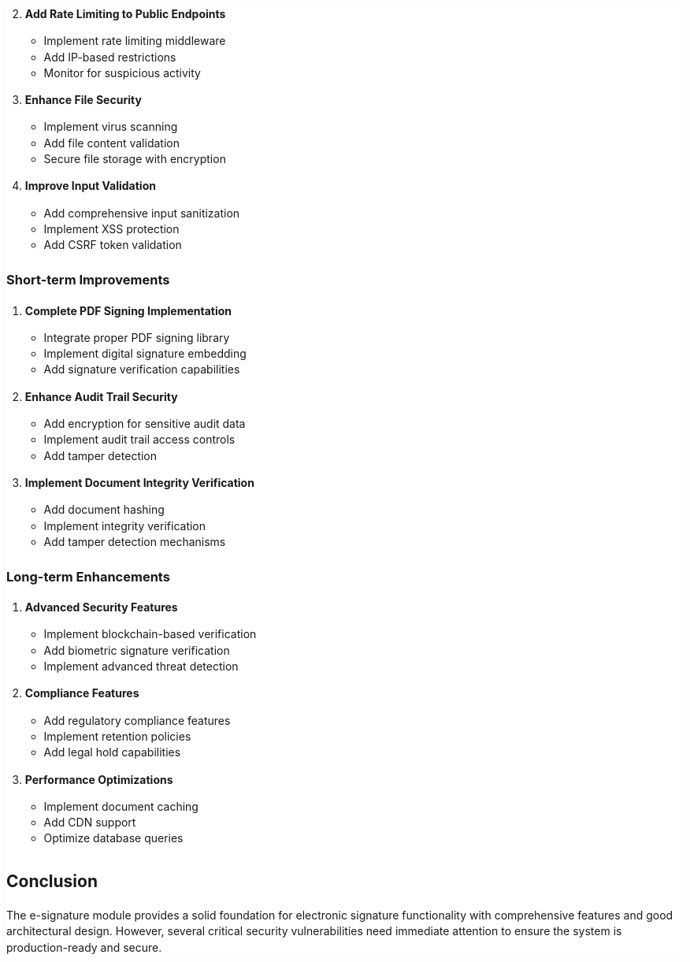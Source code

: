 2. **Add Rate Limiting to Public Endpoints**
   - Implement rate limiting middleware
   - Add IP-based restrictions
   - Monitor for suspicious activity

3. **Enhance File Security**
   - Implement virus scanning
   - Add file content validation
   - Secure file storage with encryption

4. **Improve Input Validation**
   - Add comprehensive input sanitization
   - Implement XSS protection
   - Add CSRF token validation

### Short-term Improvements

1. **Complete PDF Signing Implementation**
   - Integrate proper PDF signing library
   - Implement digital signature embedding
   - Add signature verification capabilities

2. **Enhance Audit Trail Security**
   - Add encryption for sensitive audit data
   - Implement audit trail access controls
   - Add tamper detection

3. **Implement Document Integrity Verification**
   - Add document hashing
   - Implement integrity verification
   - Add tamper detection mechanisms

### Long-term Enhancements

1. **Advanced Security Features**
   - Implement blockchain-based verification
   - Add biometric signature verification
   - Implement advanced threat detection

2. **Compliance Features**
   - Add regulatory compliance features
   - Implement retention policies
   - Add legal hold capabilities

3. **Performance Optimizations**
   - Implement document caching
   - Add CDN support
   - Optimize database queries

## Conclusion

The e-signature module provides a solid foundation for electronic signature functionality with comprehensive features and good architectural design. However, several critical security vulnerabilities need immediate attention to ensure the system is production-ready and secure.
